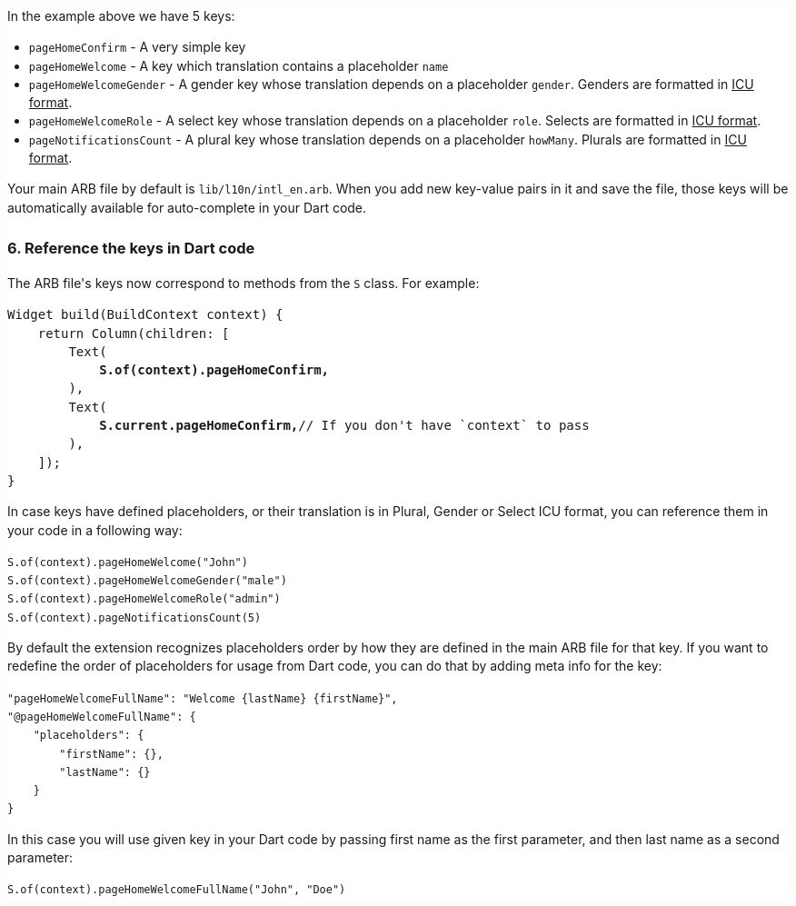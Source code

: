 In the example above we have 5 keys:

* `pageHomeConfirm` - A very simple key
* `pageHomeWelcome` - A key which translation contains a placeholder `name`
* `pageHomeWelcomeGender` - A gender key whose translation depends on a placeholder `gender`. Genders are formatted in [ICU format](https://devpal.co/icu-message-editor/).
* `pageHomeWelcomeRole` - A select key whose translation depends on a placeholder `role`. Selects are formatted in [ICU format](https://devpal.co/icu-message-editor/).
* `pageNotificationsCount` - A plural key whose translation depends on a placeholder `howMany`. Plurals are formatted in [ICU format](https://devpal.co/icu-message-editor/).

Your main ARB file by default is `lib/l10n/intl_en.arb`. When you add new key-value pairs in it and save the file, those keys will be automatically available for auto-complete in your Dart code.

### 6. Reference the keys in Dart code

The ARB file's keys now correspond to methods from the `S` class. For example:

<pre>
Widget build(BuildContext context) {
    return Column(children: [
        Text(
            <b>S.of(context).pageHomeConfirm,</b>
        ),
        Text(
            <b>S.current.pageHomeConfirm,</b>// If you don't have `context` to pass
        ),
    ]);
}
</pre>

In case keys have defined placeholders, or their translation is in Plural, Gender or Select ICU format, you can reference them in your code in a following way:

    S.of(context).pageHomeWelcome("John")
    S.of(context).pageHomeWelcomeGender("male")
    S.of(context).pageHomeWelcomeRole("admin")
    S.of(context).pageNotificationsCount(5)

By default the extension recognizes placeholders order by how they are defined in the main ARB file for that key. If you want to redefine the order of placeholders for usage from Dart code, you can do that by adding meta info for the key:

    "pageHomeWelcomeFullName": "Welcome {lastName} {firstName}",
    "@pageHomeWelcomeFullName": {
        "placeholders": {
            "firstName": {},
            "lastName": {}
        }
    }

In this case you will use given key in your Dart code by passing first name as the first parameter, and then last name as a second parameter:

    S.of(context).pageHomeWelcomeFullName("John", "Doe")
